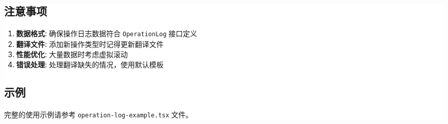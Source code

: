## 注意事项

1. **数据格式**: 确保操作日志数据符合 `OperationLog` 接口定义
2. **翻译文件**: 添加新操作类型时记得更新翻译文件
3. **性能优化**: 大量数据时考虑虚拟滚动
4. **错误处理**: 处理翻译缺失的情况，使用默认模板

## 示例

完整的使用示例请参考 `operation-log-example.tsx` 文件。
